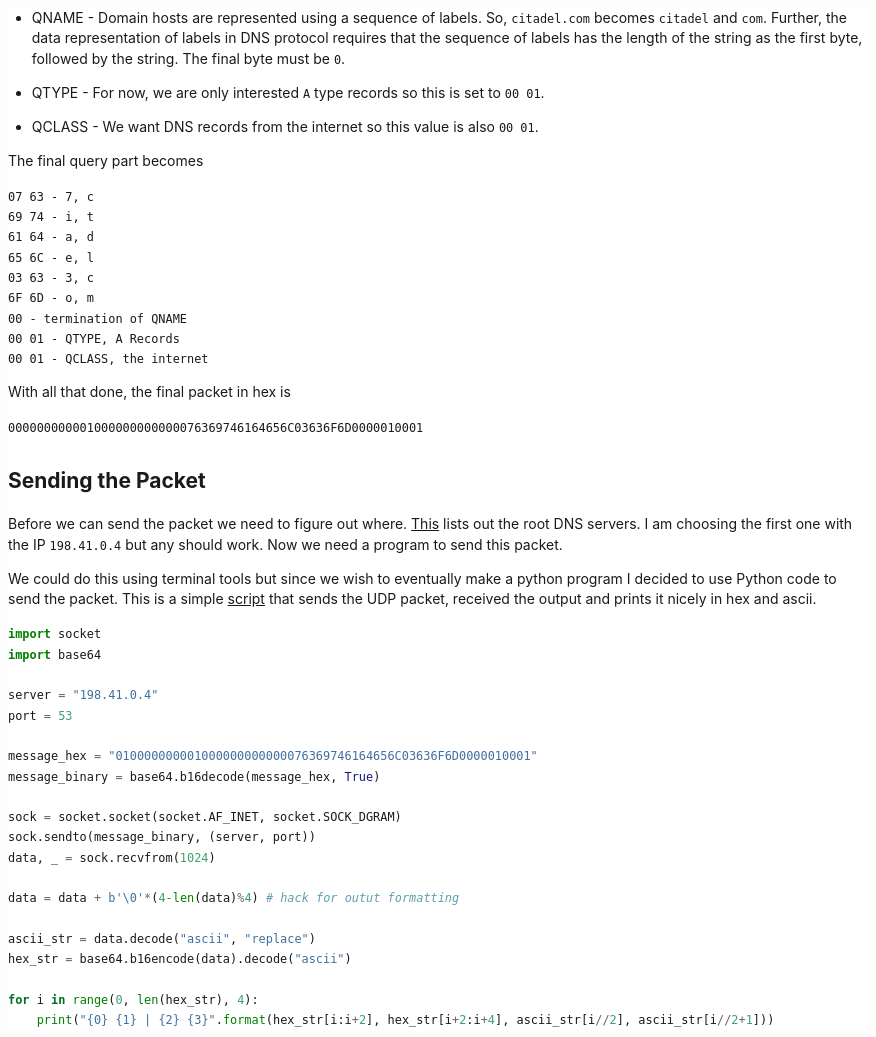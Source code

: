 
 - QNAME - Domain hosts are represented using a sequence of labels. So, `citadel.com` becomes `citadel` and `com`. Further, the data representation of labels in DNS protocol requires that the sequence of labels has the length of the string as the first byte, followed by the string. The final byte must be `0`. 

 - QTYPE - For now, we are only interested `A` type records so this is set to `00 01`.

- QCLASS - We want DNS records from the internet so this value is also `00 01`.

The final query part becomes 
```
07 63 - 7, c
69 74 - i, t
61 64 - a, d
65 6C - e, l
03 63 - 3, c
6F 6D - o, m
00 - termination of QNAME
00 01 - QTYPE, A Records
00 01 - QCLASS, the internet
```

With all that done, the final packet in hex is 
```
000000000001000000000000076369746164656C03636F6D0000010001
```

## Sending the Packet

Before we can send the packet we need to figure out where. [This](https://www.iana.org/domains/root/servers) lists out the root DNS servers. I am choosing the first one with the IP `198.41.0.4` but any should work. Now we need a program to send this packet. 

We could do this using terminal tools but since we wish to eventually make a python program I decided to use Python code to send the packet. This is a simple [script](https://github.com/archit120/DNSWhy/blob/master/manual/dns1.py) that sends the UDP packet, received the output and prints it nicely in hex and ascii. 

```python
import socket
import base64

server = "198.41.0.4"
port = 53

message_hex = "010000000001000000000000076369746164656C03636F6D0000010001"
message_binary = base64.b16decode(message_hex, True)

sock = socket.socket(socket.AF_INET, socket.SOCK_DGRAM)
sock.sendto(message_binary, (server, port))
data, _ = sock.recvfrom(1024)

data = data + b'\0'*(4-len(data)%4) # hack for outut formatting

ascii_str = data.decode("ascii", "replace")
hex_str = base64.b16encode(data).decode("ascii")

for i in range(0, len(hex_str), 4):
    print("{0} {1} | {2} {3}".format(hex_str[i:i+2], hex_str[i+2:i+4], ascii_str[i//2], ascii_str[i//2+1]))
```
